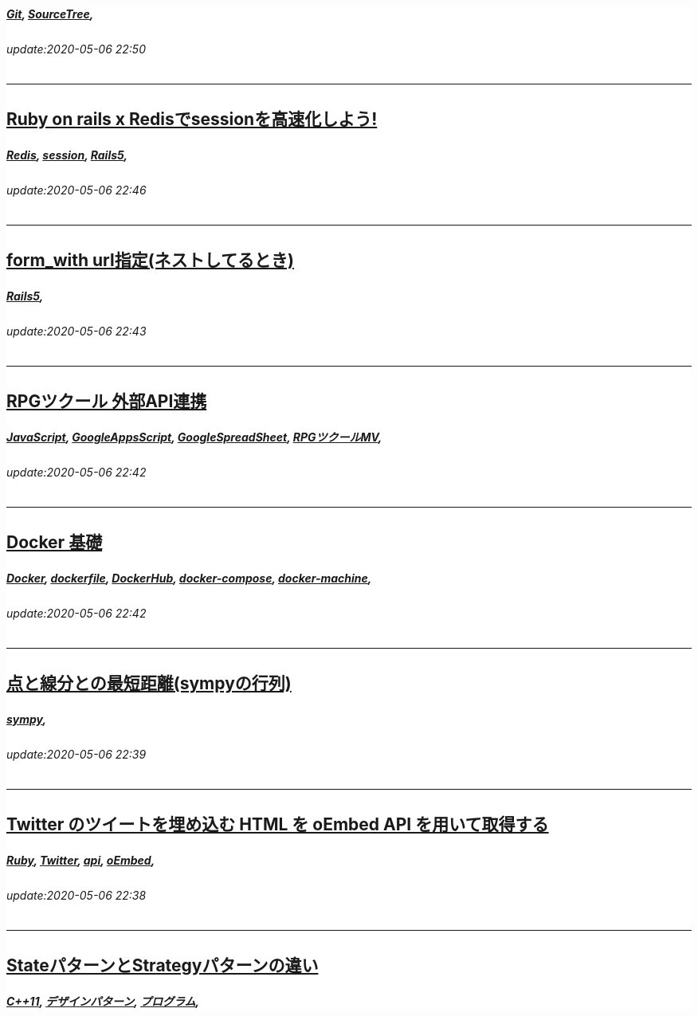 ##### [Git](https://qiita.com/tags/Git), [SourceTree](https://qiita.com/tags/SourceTree), 
###### update:2020-05-06 22:50
---
## [Ruby on rails x Redisでsessionを高速化しよう!](https://qiita.com/keitah/items/61f5308424957257017e)
##### [Redis](https://qiita.com/tags/Redis), [session](https://qiita.com/tags/session), [Rails5](https://qiita.com/tags/Rails5), 
###### update:2020-05-06 22:46
---
## [form_with url指定(ネストしてるとき)](https://qiita.com/nao2020/items/b254241a40a6d6b522a2)
##### [Rails5](https://qiita.com/tags/Rails5), 
###### update:2020-05-06 22:43
---
## [RPGツクール 外部API連携](https://qiita.com/JQinglong/items/7478aa91aab71bd996c0)
##### [JavaScript](https://qiita.com/tags/JavaScript), [GoogleAppsScript](https://qiita.com/tags/GoogleAppsScript), [GoogleSpreadSheet](https://qiita.com/tags/GoogleSpreadSheet), [RPGツクールMV](https://qiita.com/tags/RPGツクールMV), 
###### update:2020-05-06 22:42
---
## [Docker 基礎](https://qiita.com/yusuke_mrmt/items/ae23fed715b54987e71f)
##### [Docker](https://qiita.com/tags/Docker), [dockerfile](https://qiita.com/tags/dockerfile), [DockerHub](https://qiita.com/tags/DockerHub), [docker-compose](https://qiita.com/tags/docker-compose), [docker-machine](https://qiita.com/tags/docker-machine), 
###### update:2020-05-06 22:42
---
## [点と線分との最短距離(sympyの行列)](https://qiita.com/mrrclb48z/items/d924fe207b893a0ef2d4)
##### [sympy](https://qiita.com/tags/sympy), 
###### update:2020-05-06 22:39
---
## [Twitter のツイートを埋め込む HTML を oEmbed API を用いて取得する](https://qiita.com/aximov/items/3792614e8d2b4028a97e)
##### [Ruby](https://qiita.com/tags/Ruby), [Twitter](https://qiita.com/tags/Twitter), [api](https://qiita.com/tags/api), [oEmbed](https://qiita.com/tags/oEmbed), 
###### update:2020-05-06 22:38
---
## [StateパターンとStrategyパターンの違い](https://qiita.com/f_Mari/items/3f8a92c12e4dc6daff78)
##### [C++11](https://qiita.com/tags/C++11), [デザインパターン](https://qiita.com/tags/デザインパターン), [プログラム](https://qiita.com/tags/プログラム), 